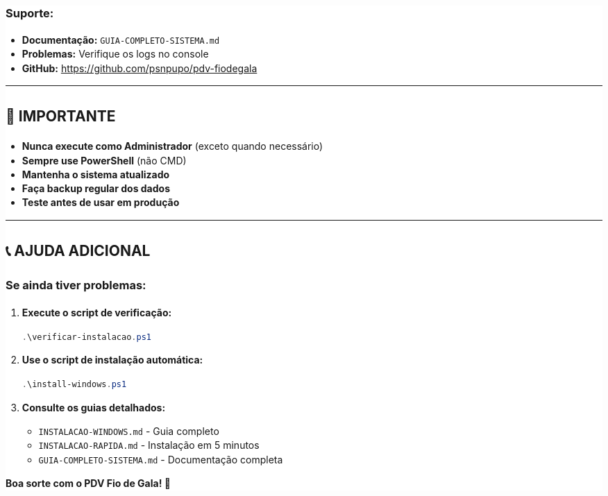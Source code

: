 ### **Suporte:**
- **Documentação:** `GUIA-COMPLETO-SISTEMA.md`
- **Problemas:** Verifique os logs no console
- **GitHub:** https://github.com/psnpupo/pdv-fiodegala

---

## 🚨 **IMPORTANTE**

- **Nunca execute como Administrador** (exceto quando necessário)
- **Sempre use PowerShell** (não CMD)
- **Mantenha o sistema atualizado**
- **Faça backup regular dos dados**
- **Teste antes de usar em produção**

---

## 📞 **AJUDA ADICIONAL**

### **Se ainda tiver problemas:**

1. **Execute o script de verificação:**
   ```powershell
   .\verificar-instalacao.ps1
   ```

2. **Use o script de instalação automática:**
   ```powershell
   .\install-windows.ps1
   ```

3. **Consulte os guias detalhados:**
   - `INSTALACAO-WINDOWS.md` - Guia completo
   - `INSTALACAO-RAPIDA.md` - Instalação em 5 minutos
   - `GUIA-COMPLETO-SISTEMA.md` - Documentação completa

**Boa sorte com o PDV Fio de Gala! 🎯** 